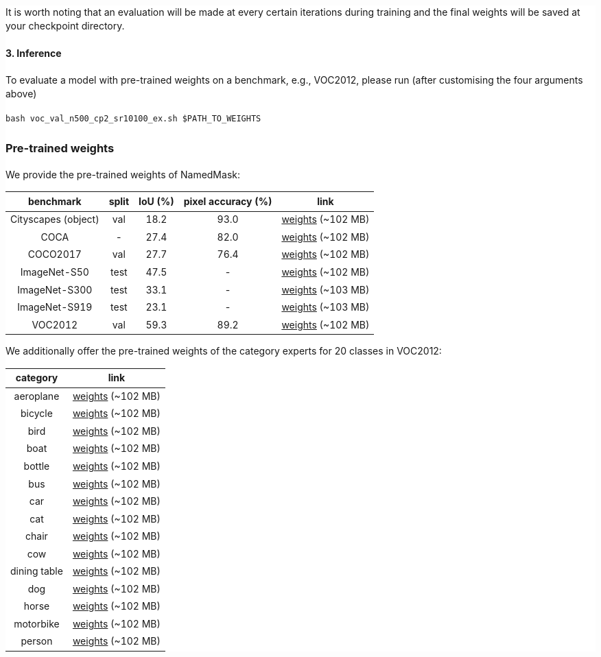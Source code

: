 It is worth noting that an evaluation will be made at every certain iterations during training and
the final weights will be saved at your checkpoint directory.

#### 3. Inference
To evaluate a model with pre-trained weights on a benchmark, e.g., VOC2012, please run
(after customising the four arguments above)
```shell
bash voc_val_n500_cp2_sr10100_ex.sh $PATH_TO_WEIGHTS
```


### Pre-trained weights
We provide the pre-trained weights of NamedMask:

benchmark|split|IoU (%)|pixel accuracy (%)|link|
:---:|:---:|:---:|:---:|:---:|
Cityscapes (object) | val | 18.2 | 93.0 |[weights](https://www.robots.ox.ac.uk/~vgg/research/namedmask/shared_files/cityscapes/namedmask_cityscapes_object.pt) (~102 MB)
COCA | - | 27.4 | 82.0 |[weights](https://www.robots.ox.ac.uk/~vgg/research/namedmask/shared_files/coca/namedmask_coca.pt) (~102 MB)
COCO2017 | val | 27.7 | 76.4 |[weights](https://www.robots.ox.ac.uk/~vgg/research/namedmask/shared_files/coco2017/namedmask_coco2017.pt) (~102 MB)
ImageNet-S50 | test | 47.5 | - |[weights](https://www.robots.ox.ac.uk/~vgg/research/namedmask/shared_files/imagenet-s/namedmask_imagenet_s50.pt) (~102 MB)
ImageNet-S300 | test | 33.1 | - |[weights](https://www.robots.ox.ac.uk/~vgg/research/namedmask/shared_files/imagenet-s/namedmask_imagenet_s300.pt) (~103 MB)
ImageNet-S919 | test | 23.1 | - |[weights](https://www.robots.ox.ac.uk/~vgg/research/namedmask/shared_files/imagenet-s/namedmask_imagenet_s919.pt) (~103 MB)
VOC2012 | val | 59.3 | 89.2 |[weights](https://www.robots.ox.ac.uk/~vgg/research/namedmask/shared_files/voc2012/namedmask_voc2012.pt) (~102 MB)

We additionally offer the pre-trained weights of the category experts for 20 classes in VOC2012:

category|link|
:---:|:---:|
aeroplane|[weights](https://www.robots.ox.ac.uk/~vgg/research/namedmask/shared_files/voc2012/experts/expert_aeroplane.pt) (~102 MB)
bicycle|[weights](https://www.robots.ox.ac.uk/~vgg/research/namedmask/shared_files/voc2012/experts/expert_bicycle.pt) (~102 MB)
bird|[weights](https://www.robots.ox.ac.uk/~vgg/research/namedmask/shared_files/voc2012/experts/expert_bird.pt) (~102 MB)
boat|[weights](https://www.robots.ox.ac.uk/~vgg/research/namedmask/shared_files/voc2012/experts/expert_boat.pt) (~102 MB)
bottle|[weights](https://www.robots.ox.ac.uk/~vgg/research/namedmask/shared_files/voc2012/experts/expert_bottle.pt) (~102 MB)
bus|[weights](https://www.robots.ox.ac.uk/~vgg/research/namedmask/shared_files/voc2012/experts/expert_bus.pt) (~102 MB)
car|[weights](https://www.robots.ox.ac.uk/~vgg/research/namedmask/shared_files/voc2012/experts/expert_car.pt) (~102 MB)
cat|[weights](https://www.robots.ox.ac.uk/~vgg/research/namedmask/shared_files/voc2012/experts/expert_cat.pt) (~102 MB)
chair|[weights](https://www.robots.ox.ac.uk/~vgg/research/namedmask/shared_files/voc2012/experts/expert_chair.pt) (~102 MB)
cow|[weights](https://www.robots.ox.ac.uk/~vgg/research/namedmask/shared_files/voc2012/experts/expert_cow.pt) (~102 MB)
dining table|[weights](https://www.robots.ox.ac.uk/~vgg/research/namedmask/shared_files/voc2012/experts/expert_dining_table.pt) (~102 MB)
dog|[weights](https://www.robots.ox.ac.uk/~vgg/research/namedmask/shared_files/voc2012/experts/expert_dog.pt) (~102 MB)
horse|[weights](https://www.robots.ox.ac.uk/~vgg/research/namedmask/shared_files/voc2012/experts/expert_horse.pt) (~102 MB)
motorbike|[weights](https://www.robots.ox.ac.uk/~vgg/research/namedmask/shared_files/voc2012/experts/expert_motorbike.pt) (~102 MB)
person|[weights](https://www.robots.ox.ac.uk/~vgg/research/namedmask/shared_files/voc2012/experts/expert_person.pt) (~102 MB)